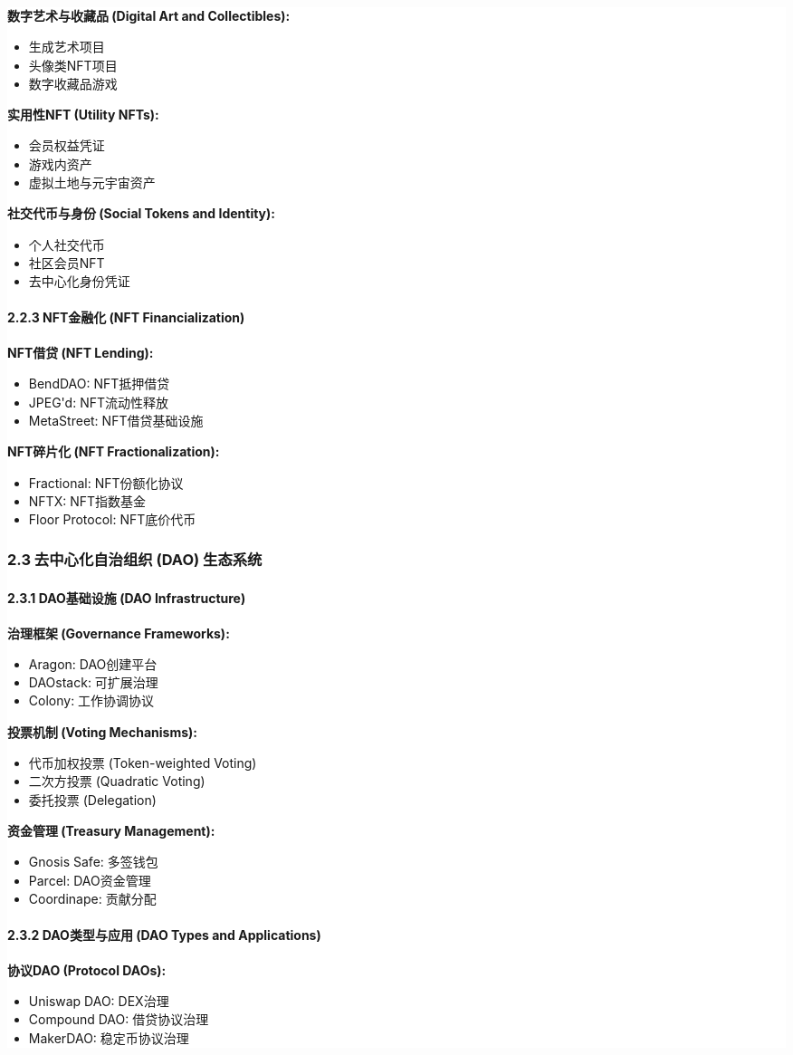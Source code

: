 **数字艺术与收藏品 (Digital Art and Collectibles):**

- 生成艺术项目
- 头像类NFT项目
- 数字收藏品游戏

**实用性NFT (Utility NFTs):**

- 会员权益凭证
- 游戏内资产
- 虚拟土地与元宇宙资产

**社交代币与身份 (Social Tokens and Identity):**

- 个人社交代币
- 社区会员NFT
- 去中心化身份凭证

#### 2.2.3 NFT金融化 (NFT Financialization)

**NFT借贷 (NFT Lending):**

- BendDAO: NFT抵押借贷
- JPEG'd: NFT流动性释放
- MetaStreet: NFT借贷基础设施

**NFT碎片化 (NFT Fractionalization):**

- Fractional: NFT份额化协议
- NFTX: NFT指数基金
- Floor Protocol: NFT底价代币

### 2.3 去中心化自治组织 (DAO) 生态系统

#### 2.3.1 DAO基础设施 (DAO Infrastructure)

**治理框架 (Governance Frameworks):**

- Aragon: DAO创建平台
- DAOstack: 可扩展治理
- Colony: 工作协调协议

**投票机制 (Voting Mechanisms):**

- 代币加权投票 (Token-weighted Voting)
- 二次方投票 (Quadratic Voting)
- 委托投票 (Delegation)

**资金管理 (Treasury Management):**

- Gnosis Safe: 多签钱包
- Parcel: DAO资金管理
- Coordinape: 贡献分配

#### 2.3.2 DAO类型与应用 (DAO Types and Applications)

**协议DAO (Protocol DAOs):**

- Uniswap DAO: DEX治理
- Compound DAO: 借贷协议治理
- MakerDAO: 稳定币协议治理
